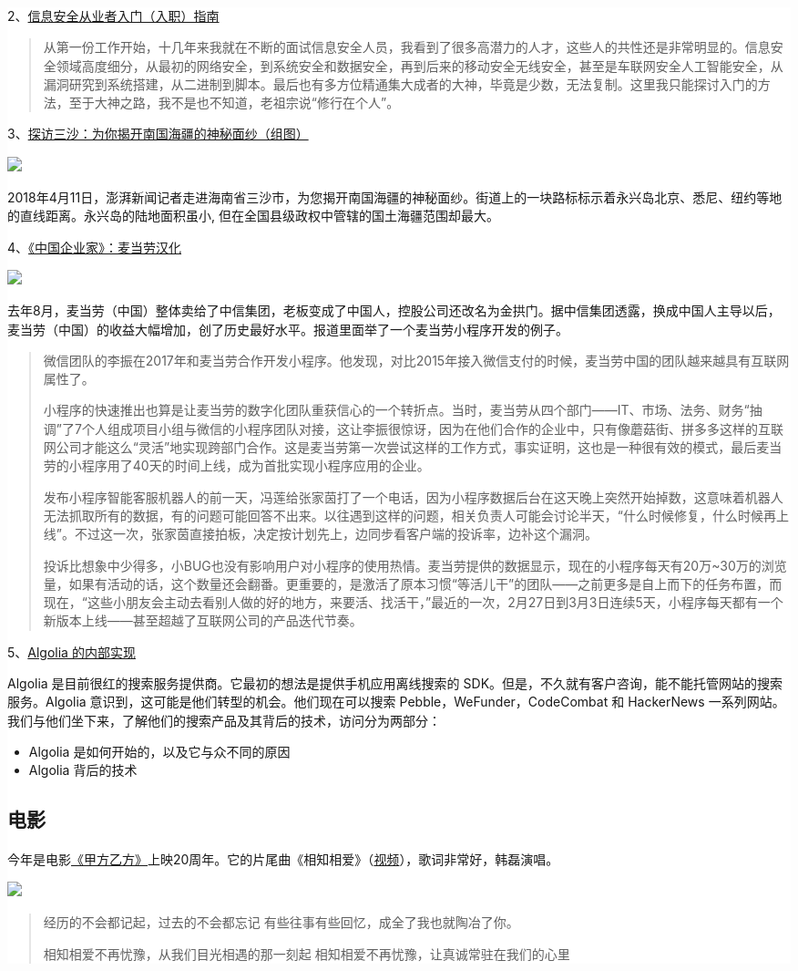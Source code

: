 2、[信息安全从业者入门（入职）指南](https://weibo.com/ttarticle/p/show?id=2309404229525654378347)

> 从第一份工作开始，十几年来我就在不断的面试信息安全人员，我看到了很多高潜力的人才，这些人的共性还是非常明显的。信息安全领域高度细分，从最初的网络安全，到系统安全和数据安全，再到后来的移动安全无线安全，甚至是车联网安全人工智能安全，从漏洞研究到系统搭建，从二进制到脚本。最后也有多方位精通集大成者的大神，毕竟是少数，无法复制。这里我只能探讨入门的方法，至于大神之路，我不是也不知道，老祖宗说“修行在个人”。

3、[探访三沙：为你揭开南国海疆的神秘面纱（组图）](http://news.sina.com.cn/o/2018-04-17/doc-ifzfkmth5504505.shtml)

![](http://www.ruanyifeng.com/blogimg/asset/2018/bg2018050414.jpg)

2018年4月11日，澎湃新闻记者走进海南省三沙市，为您揭开南国海疆的神秘面纱。街道上的一块路标标示着永兴岛北京、悉尼、纽约等地的直线距离。永兴岛的陆地面积虽小, 但在全国县级政权中管辖的国土海疆范围却最大。

4、[《中国企业家》：麦当劳汉化](http://www.iceo.com.cn/com2013/136/2018/0418/303241.shtml)

![](http://www.ruanyifeng.com/blogimg/asset/2018/bg2018050419.jpg)

去年8月，麦当劳（中国）整体卖给了中信集团，老板变成了中国人，控股公司还改名为金拱门。据中信集团透露，换成中国人主导以后，麦当劳（中国）的收益大幅增加，创了历史最好水平。报道里面举了一个麦当劳小程序开发的例子。

> 微信团队的李振在2017年和麦当劳合作开发小程序。他发现，对比2015年接入微信支付的时候，麦当劳中国的团队越来越具有互联网属性了。
> 
> 小程序的快速推出也算是让麦当劳的数字化团队重获信心的一个转折点。当时，麦当劳从四个部门——IT、市场、法务、财务“抽调”了7个人组成项目小组与微信的小程序团队对接，这让李振很惊讶，因为在他们合作的企业中，只有像蘑菇街、拼多多这样的互联网公司才能这么“灵活”地实现跨部门合作。这是麦当劳第一次尝试这样的工作方式，事实证明，这也是一种很有效的模式，最后麦当劳的小程序用了40天的时间上线，成为首批实现小程序应用的企业。
> 
> 发布小程序智能客服机器人的前一天，冯莲给张家茵打了一个电话，因为小程序数据后台在这天晚上突然开始掉数，这意味着机器人无法抓取所有的数据，有的问题可能回答不出来。以往遇到这样的问题，相关负责人可能会讨论半天，“什么时候修复，什么时候再上线”。不过这一次，张家茵直接拍板，决定按计划先上，边同步看客户端的投诉率，边补这个漏洞。
> 
> 投诉比想象中少得多，小BUG也没有影响用户对小程序的使用热情。麦当劳提供的数据显示，现在的小程序每天有20万~30万的浏览量，如果有活动的话，这个数量还会翻番。更重要的，是激活了原本习惯“等活儿干”的团队——之前更多是自上而下的任务布置，而现在，“这些小朋友会主动去看别人做的好的地方，来要活、找活干，”最近的一次，2月27日到3月3日连续5天，小程序每天都有一个新版本上线——甚至超越了互联网公司的产品迭代节奏。
 
5、[Algolia 的内部实现](https://stackshare.io/posts/how-algolia-built-their-realtime-search-as-a-service-product)

Algolia 是目前很红的搜索服务提供商。它最初的想法是提供手机应用离线搜索的 SDK。但是，不久就有客户咨询，能不能托管网站的搜索服务。Algolia 意识到，这可能是他们转型的机会。他们现在可以搜索 Pebble，WeFunder，CodeCombat 和 HackerNews 一系列网站。我们与他们坐下来，了解他们的搜索产品及其背后的技术，访问分为两部分：

* Algolia 是如何开始的，以及它与众不同的原因
* Algolia 背后的技术

## 电影

今年是电影[《甲方乙方》](https://baike.baidu.com/item/%E7%94%B2%E6%96%B9%E4%B9%99%E6%96%B9/17892)上映20周年。它的片尾曲《相知相爱》（[视频](https://v.qq.com/x/page/x0542id9tzu.html)），歌词非常好，韩磊演唱。

![](http://www.ruanyifeng.com/blogimg/asset/2018/bg2018050420.jpg)

> 经历的不会都记起，过去的不会都忘记
> 有些往事有些回忆，成全了我也就陶冶了你。
> 
> 相知相爱不再忧豫，从我们目光相遇的那一刻起
> 相知相爱不再忧豫，让真诚常驻在我们的心里

